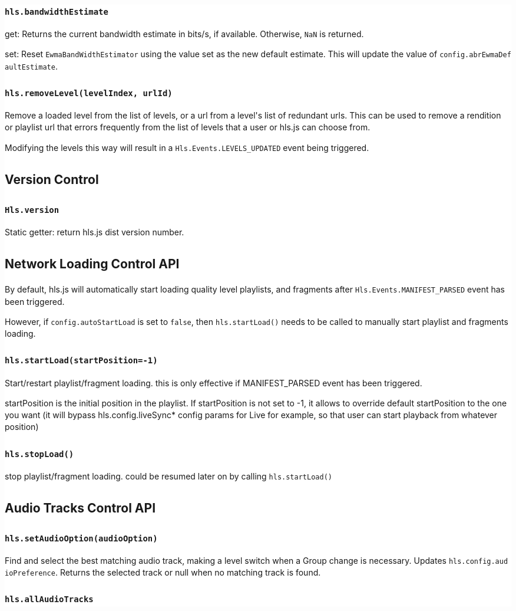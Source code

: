 ### `hls.bandwidthEstimate`

get: Returns the current bandwidth estimate in bits/s, if available. Otherwise, `NaN` is returned.

set: Reset `EwmaBandWidthEstimator` using the value set as the new default estimate. This will update the value of `config.abrEwmaDefaultEstimate`.

### `hls.removeLevel(levelIndex, urlId)`

Remove a loaded level from the list of levels, or a url from a level's list of redundant urls.
This can be used to remove a rendition or playlist url that errors frequently from the list of levels that a user
or hls.js can choose from.

Modifying the levels this way will result in a `Hls.Events.LEVELS_UPDATED` event being triggered.

## Version Control

### `Hls.version`

Static getter: return hls.js dist version number.

## Network Loading Control API

By default, hls.js will automatically start loading quality level playlists, and fragments after `Hls.Events.MANIFEST_PARSED` event has been triggered.

However, if `config.autoStartLoad` is set to `false`, then `hls.startLoad()` needs to be called to manually start playlist and fragments loading.

### `hls.startLoad(startPosition=-1)`

Start/restart playlist/fragment loading. this is only effective if MANIFEST_PARSED event has been triggered.

startPosition is the initial position in the playlist.
If startPosition is not set to -1, it allows to override default startPosition to the one you want (it will bypass hls.config.liveSync\* config params for Live for example, so that user can start playback from whatever position)

### `hls.stopLoad()`

stop playlist/fragment loading. could be resumed later on by calling `hls.startLoad()`

## Audio Tracks Control API

### `hls.setAudioOption(audioOption)`

Find and select the best matching audio track, making a level switch when a Group change is necessary. Updates `hls.config.audioPreference`. Returns the selected track or null when no matching track is found.

### `hls.allAudioTracks`
